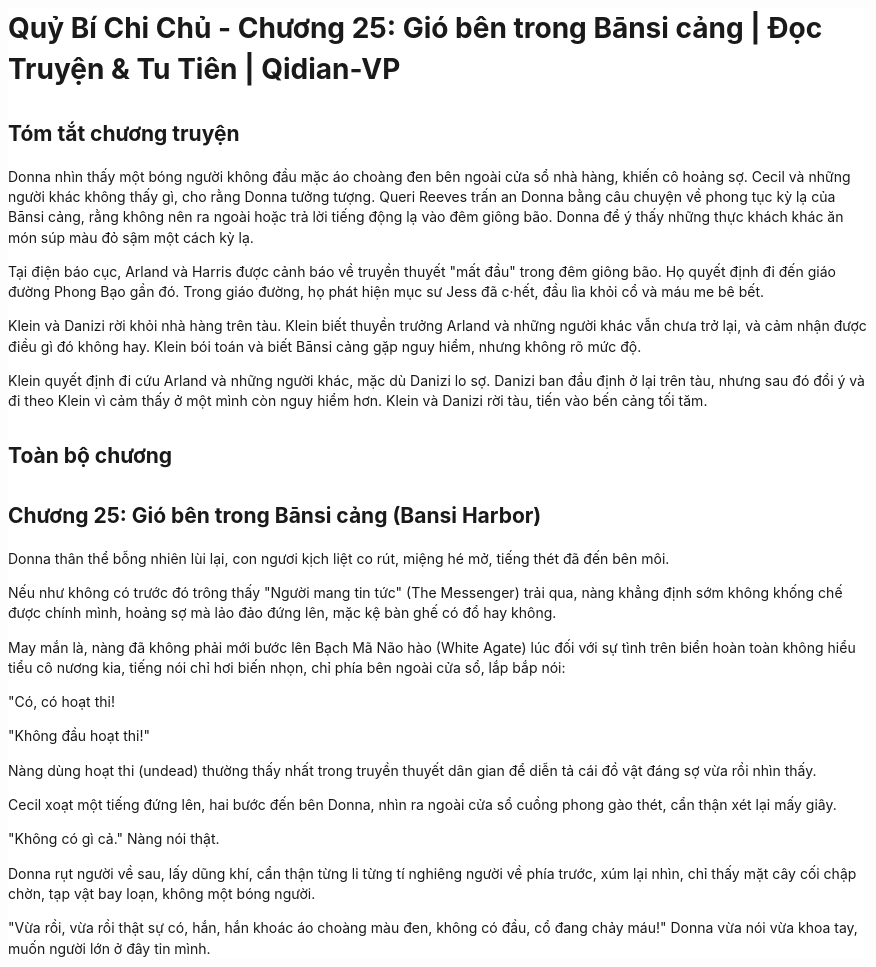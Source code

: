 # Quỷ Bí Chi Chủ - Chương 25: Gió bên trong Bānsi cảng | Đọc Truyện & Tu Tiên | Qidian-VP



## Tóm tắt chương truyện

Donna nhìn thấy một bóng người không đầu mặc áo choàng đen bên ngoài cửa sổ nhà hàng, khiến cô hoảng sợ. Cecil và những người khác không thấy gì, cho rằng Donna tưởng tượng. Queri Reeves trấn an Donna bằng câu chuyện về phong tục kỳ lạ của Bānsi cảng, rằng không nên ra ngoài hoặc trả lời tiếng động lạ vào đêm giông bão. Donna để ý thấy những thực khách khác ăn món súp màu đỏ sậm một cách kỳ lạ.

Tại điện báo cục, Arland và Harris được cảnh báo về truyền thuyết "mất đầu" trong đêm giông bão. Họ quyết định đi đến giáo đường Phong Bạo gần đó. Trong giáo đường, họ phát hiện mục sư Jess đã c·hết, đầu lìa khỏi cổ và máu me bê bết.

Klein và Danizi rời khỏi nhà hàng trên tàu. Klein biết thuyền trưởng Arland và những người khác vẫn chưa trở lại, và cảm nhận được điều gì đó không hay. Klein bói toán và biết Bānsi cảng gặp nguy hiểm, nhưng không rõ mức độ.

Klein quyết định đi cứu Arland và những người khác, mặc dù Danizi lo sợ. Danizi ban đầu định ở lại trên tàu, nhưng sau đó đổi ý và đi theo Klein vì cảm thấy ở một mình còn nguy hiểm hơn. Klein và Danizi rời tàu, tiến vào bến cảng tối tăm.


## Toàn bộ chương

## Chương 25: Gió bên trong Bānsi cảng (Bansi Harbor)

Donna thân thể bỗng nhiên lùi lại, con ngươi kịch liệt co rút, miệng hé mở, tiếng thét đã đến bên môi.

Nếu như không có trước đó trông thấy "Người mang tin tức" (The Messenger) trải qua, nàng khẳng định sớm không khống chế được chính mình, hoảng sợ mà lảo đảo đứng lên, mặc kệ bàn ghế có đổ hay không.

May mắn là, nàng đã không phải mới bước lên Bạch Mã Não hào (White Agate) lúc đối với sự tình trên biển hoàn toàn không hiểu tiểu cô nương kia, tiếng nói chỉ hơi biến nhọn, chỉ phía bên ngoài cửa sổ, lắp bắp nói:

"Có, có hoạt thi!

"Không đầu hoạt thi!"

Nàng dùng hoạt thi (undead) thường thấy nhất trong truyền thuyết dân gian để diễn tả cái đồ vật đáng sợ vừa rồi nhìn thấy.

Cecil xoạt một tiếng đứng lên, hai bước đến bên Donna, nhìn ra ngoài cửa sổ cuồng phong gào thét, cẩn thận xét lại mấy giây.

"Không có gì cả." Nàng nói thật.

Donna rụt người về sau, lấy dũng khí, cẩn thận từng li từng tí nghiêng người về phía trước, xúm lại nhìn, chỉ thấy mặt cây cối chập chờn, tạp vật bay loạn, không một bóng người.

"Vừa rồi, vừa rồi thật sự có, hắn, hắn khoác áo choàng màu đen, không có đầu, cổ đang chảy máu!" Donna vừa nói vừa khoa tay, muốn người lớn ở đây tin mình.
